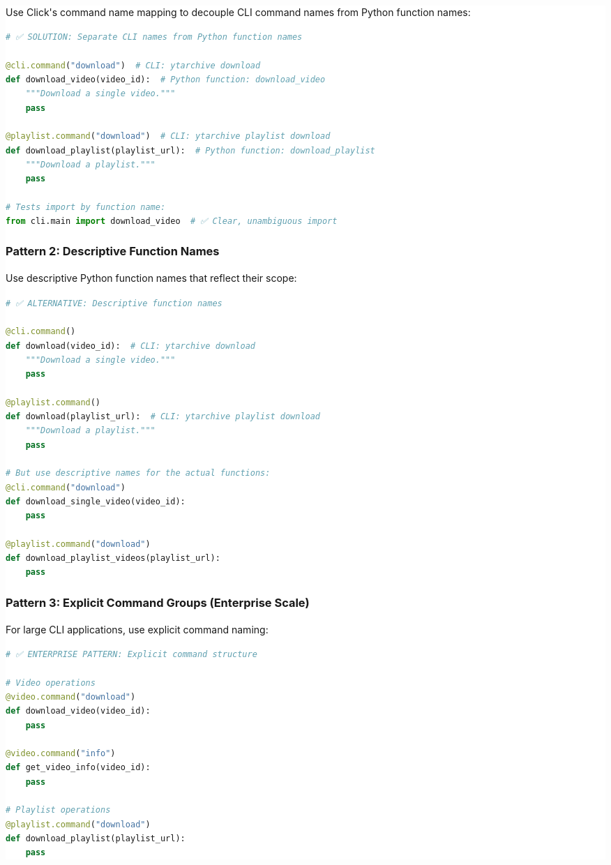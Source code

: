 Use Click's command name mapping to decouple CLI command names from Python function names:

```python
# ✅ SOLUTION: Separate CLI names from Python function names

@cli.command("download")  # CLI: ytarchive download
def download_video(video_id):  # Python function: download_video
    """Download a single video."""
    pass

@playlist.command("download")  # CLI: ytarchive playlist download
def download_playlist(playlist_url):  # Python function: download_playlist
    """Download a playlist."""
    pass

# Tests import by function name:
from cli.main import download_video  # ✅ Clear, unambiguous import
```

### Pattern 2: Descriptive Function Names

Use descriptive Python function names that reflect their scope:

```python
# ✅ ALTERNATIVE: Descriptive function names

@cli.command()
def download(video_id):  # CLI: ytarchive download
    """Download a single video."""
    pass

@playlist.command()
def download(playlist_url):  # CLI: ytarchive playlist download
    """Download a playlist."""
    pass

# But use descriptive names for the actual functions:
@cli.command("download")
def download_single_video(video_id):
    pass

@playlist.command("download")
def download_playlist_videos(playlist_url):
    pass
```

### Pattern 3: Explicit Command Groups (Enterprise Scale)

For large CLI applications, use explicit command naming:

```python
# ✅ ENTERPRISE PATTERN: Explicit command structure

# Video operations
@video.command("download")
def download_video(video_id):
    pass

@video.command("info")
def get_video_info(video_id):
    pass

# Playlist operations
@playlist.command("download")
def download_playlist(playlist_url):
    pass
```